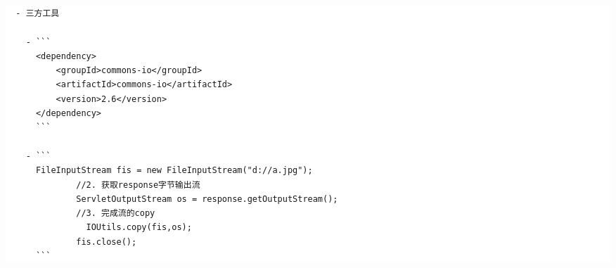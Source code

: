       - 三方工具

        - ```
          <dependency>
              <groupId>commons-io</groupId>
              <artifactId>commons-io</artifactId>
              <version>2.6</version>
          </dependency>
          ```

        - ```
          FileInputStream fis = new FileInputStream("d://a.jpg");
                  //2. 获取response字节输出流
                  ServletOutputStream os = response.getOutputStream();
                  //3. 完成流的copy
                	IOUtils.copy(fis,os);
                  fis.close();
          ```

          